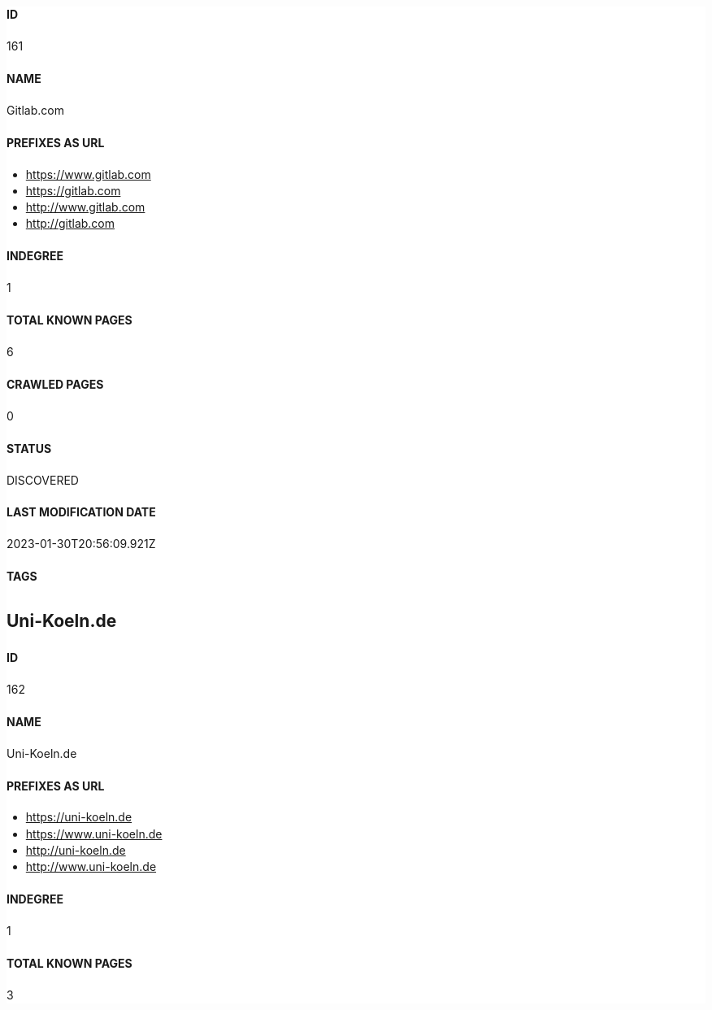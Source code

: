 #### ID
161

#### NAME
Gitlab.com

#### PREFIXES AS URL
* https://www.gitlab.com
* https://gitlab.com
* http://www.gitlab.com
* http://gitlab.com

#### INDEGREE
1

#### TOTAL KNOWN PAGES
6

#### CRAWLED PAGES
0

#### STATUS
DISCOVERED

#### LAST MODIFICATION DATE
2023-01-30T20:56:09.921Z

#### TAGS




Uni-Koeln.de
------------

#### ID
162

#### NAME
Uni-Koeln.de

#### PREFIXES AS URL
* https://uni-koeln.de
* https://www.uni-koeln.de
* http://uni-koeln.de
* http://www.uni-koeln.de

#### INDEGREE
1

#### TOTAL KNOWN PAGES
3
